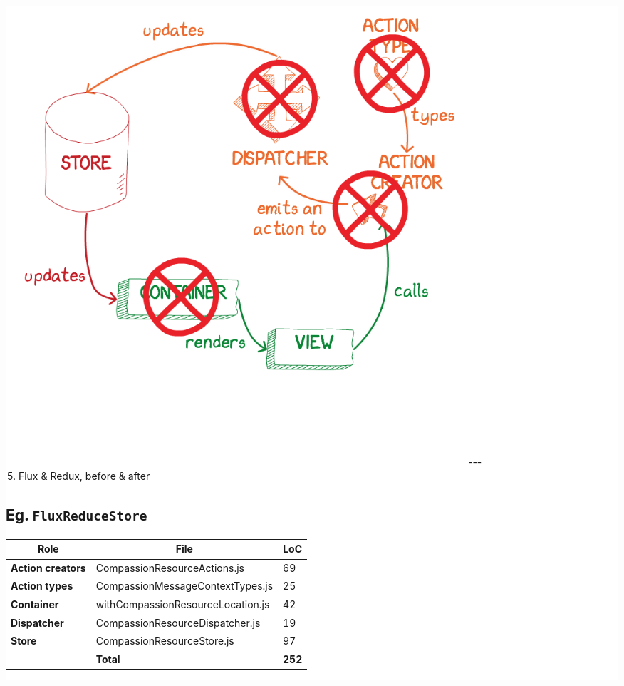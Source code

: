 <img src="images/flux-flow-expanded-3.png" width="75%" />
---
<legend>5. <u>Flux</u> & Redux, before & after</legend>

## Eg. `FluxReduceStore`

| Role | File | LoC |
|-------|------|-----|
| **Action creators** | CompassionResourceActions.js | 69 |
| **Action types** | CompassionMessageContextTypes.js | 25 |
| **Container** | withCompassionResourceLocation.js | 42 |
| **Dispatcher** | CompassionResourceDispatcher.js | 19 |
| **Store** | CompassionResourceStore.js | 97 |
|  | <b><right>Total</right></b> | <b>252</b> |

---